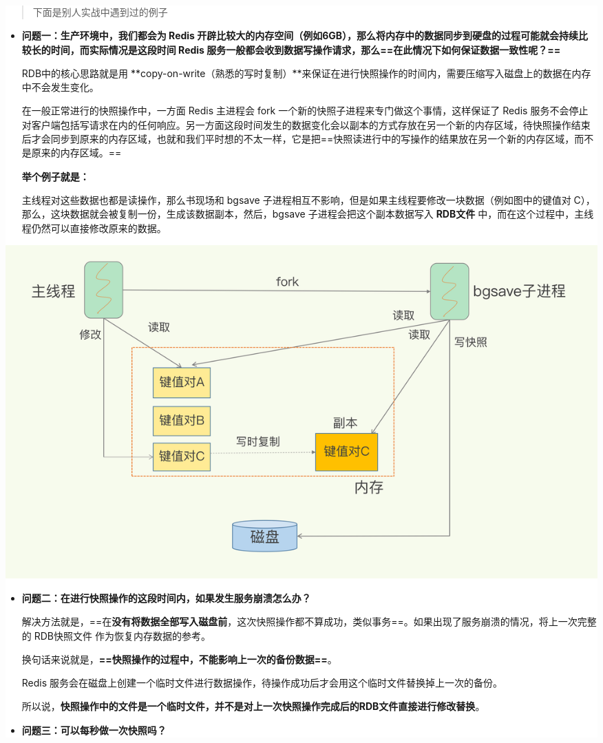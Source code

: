 > 下面是别人实战中遇到过的例子

- **问题一：生产环境中，我们都会为 Redis 开辟比较大的内存空间（例如6GB），那么将内存中的数据同步到硬盘的过程可能就会持续比较长的时间，而实际情况是这段时间 Redis 服务一般都会收到数据写操作请求，那么==在此情况下如何保证数据一致性呢？==**

  RDB中的核心思路就是用 **copy-on-write（熟悉的写时复制）**来保证在进行快照操作的时间内，需要压缩写入磁盘上的数据在内存中不会发生变化。

  在一般正常进行的快照操作中，一方面 Redis 主进程会 fork 一个新的快照子进程来专门做这个事情，这样保证了 Redis 服务不会停止对客户端包括写请求在内的任何响应。另一方面这段时间发生的数据变化会以副本的方式存放在另一个新的内存区域，待快照操作结束后才会同步到原来的内存区域，也就和我们平时想的不太一样，它是把==快照读进行中的写操作的结果放在另一个新的内存区域，而不是原来的内存区域。==

  **举个例子就是：**

  主线程对这些数据也都是读操作，那么书现场和 bgsave 子进程相互不影响，但是如果主线程要修改一块数据（例如图中的键值对 C），那么，这块数据就会被复制一份，生成该数据副本，然后，bgsave 子进程会把这个副本数据写入 **RDB文件** 中，而在这个过程中，主线程仍然可以直接修改原来的数据。



![img](2021-12-18-Redis的RDB和AOF机制.assets/redis-x-aof-42.jpg)



- **问题二：在进行快照操作的这段时间内，如果发生服务崩溃怎么办？**

  解决方法就是，==在**没有将数据全部写入磁盘前**，这次快照操作都不算成功，类似事务==。如果出现了服务崩溃的情况，将上一次完整的 RDB快照文件 作为恢复内存数据的参考。

  换句话来说就是，**==快照操作的过程中，不能影响上一次的备份数据==**。

  Redis 服务会在磁盘上创建一个临时文件进行数据操作，待操作成功后才会用这个临时文件替换掉上一次的备份。

  所以说，**快照操作中的文件是一个临时文件，并不是对上一次快照操作完成后的RDB文件直接进行修改替换**。



- **问题三：可以每秒做一次快照吗？**
